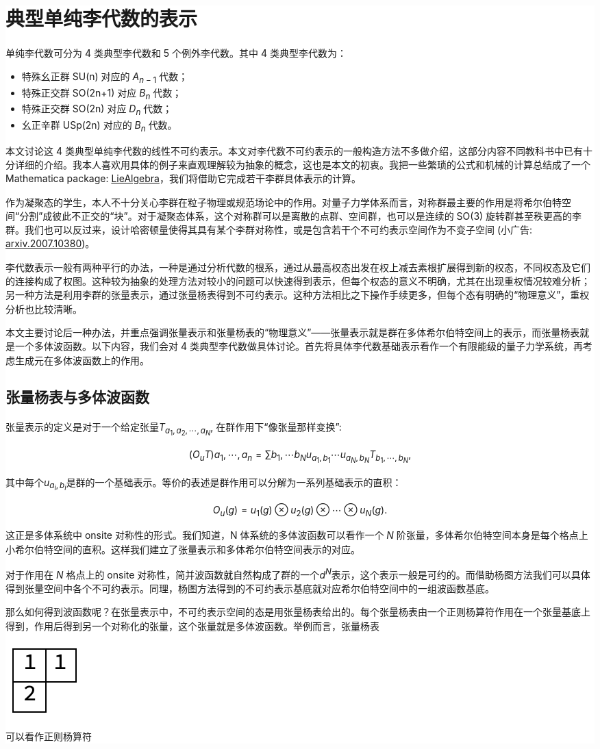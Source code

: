 # 典型单纯李代数的表示

单纯李代数可分为 4 类典型李代数和 5 个例外李代数。其中 4 类典型李代数为：

- 特殊幺正群 SU(n) 对应的 $A_{n-1}$ 代数；
- 特殊正交群 SO(2n+1) 对应 $B_n$ 代数；
- 特殊正交群 SO(2n) 对应 $D_n$ 代数；
- 幺正辛群 USp(2n) 对应的 $B_n$ 代数。

本文讨论这 4 类典型单纯李代数的线性不可约表示。本文对李代数不可约表示的一般构造方法不多做介绍，这部分内容不同教科书中已有十分详细的介绍。我本人喜欢用具体的例子来直观理解较为抽象的概念，这也是本文的初衷。我把一些繁琐的公式和机械的计算总结成了一个 Mathematica package: [LieAlgebra](https://github.com/jayren3996/LieAlgebra)，我们将借助它完成若干李群具体表示的计算。

作为凝聚态的学生，本人不十分关心李群在粒子物理或规范场论中的作用。对量子力学体系而言，对称群最主要的作用是将希尔伯特空间“分割”成彼此不正交的“块”。对于凝聚态体系，这个对称群可以是离散的点群、空间群，也可以是连续的 SO(3) 旋转群甚至秩更高的李群。我们也可以反过来，设计哈密顿量使得其具有某个李群对称性，或是包含若干个不可约表示空间作为不变子空间 (小广告: [arxiv.2007.10380](https://arxiv.org/abs/2007.10380))。

李代数表示一般有两种平行的办法，一种是通过分析代数的根系，通过从最高权态出发在权上减去素根扩展得到新的权态，不同权态及它们的连接构成了权图。这种较为抽象的处理方法对较小的问题可以快速得到表示，但每个权态的意义不明确，尤其在出现重权情况较难分析；另一种方法是利用李群的张量表示，通过张量杨表得到不可约表示。这种方法相比之下操作手续更多，但每个态有明确的“物理意义”，重权分析也比较清晰。

本文主要讨论后一种办法，并重点强调张量表示和张量杨表的“物理意义”——张量表示就是群在多体希尔伯特空间上的表示，而张量杨表就是一个多体波函数。以下内容，我们会对 4 类典型李代数做具体讨论。首先将具体李代数基础表示看作一个有限能级的量子力学系统，再考虑生成元在多体波函数上的作用。


## 张量杨表与多体波函数

张量表示的定义是对于一个给定张量$T_{a_1,a_2,\cdots,a_N}$, 在群作用下“像张量那样变换”:

$$
	(O_uT){a_1,\cdots,a_n} = \sum{b_1,\cdots b_N} u_{a_1,b_1}\cdots u_{a_N,b_N} T_{b_1,\cdots,b_N}, 
$$

其中每个$u_{a_i,b_i}$是群的一个基础表示。等价的表述是群作用可以分解为一系列基础表示的直积：

$$
	O_u(g) = u_1(g)\otimes u_2(g) \otimes \cdots \otimes u_N(g).
$$

这正是多体系统中 onsite 对称性的形式。我们知道，N 体系统的多体波函数可以看作一个 $N$ 阶张量，多体希尔伯特空间本身是每个格点上小希尔伯特空间的直积。这样我们建立了张量表示和多体希尔伯特空间表示的对应。

对于作用在 $N$ 格点上的 onsite 对称性，简并波函数就自然构成了群的一个$d^N$表示，这个表示一般是可约的。而借助杨图方法我们可以具体得到张量空间中各个不可约表示。同理，杨图方法得到的不可约表示基底就对应希尔伯特空间中的一组波函数基底。

那么如何得到波函数呢？在张量表示中，不可约表示空间的态是用张量杨表给出的。每个张量杨表由一个正则杨算符作用在一个张量基底上得到，作用后得到另一个对称化的张量，这个张量就是多体波函数。举例而言，张量杨表

![](./LieAlg/Y1.png)

可以看作正则杨算符
